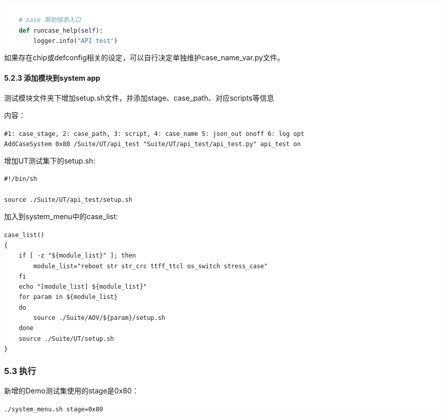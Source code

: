 ```python

    # case 帮助信息入口
    def runcase_help(self):
        logger.info("API test")
```

如果存在chip或defconfig相关的设定，可以自行决定单独维护case_name_var.py文件。

#### 5.2.3 添加模块到system app

测试模块文件夹下增加setup.sh文件，并添加stage、case_path、对应scripts等信息

内容：

```shell
#1: case_stage, 2: case_path, 3: script, 4: case_name 5: json_out onoff 6: log opt
AddCaseSystem 0x80 /Suite/UT/api_test "Suite/UT/api_test/api_test.py" api_test on
```

增加UT测试集下的setup.sh:

```shell
#!/bin/sh

source ./Suite/UT/api_test/setup.sh
```

加入到system_menu中的case_list:

```shell
case_list()
{
    if [ -z "${module_list}" ]; then
        module_list="reboot str str_crc ttff_ttcl os_switch stress_case"
    fi
    echo "[module_list] ${module_list}"
    for param in ${module_list}
    do
        source ./Suite/AOV/${param}/setup.sh
    done
    source ./Suite/UT/setup.sh
}
```

### 5.3 执行

新增的Demo测试集使用的stage是0x80：

```shell
./system_menu.sh stage=0x80
```

